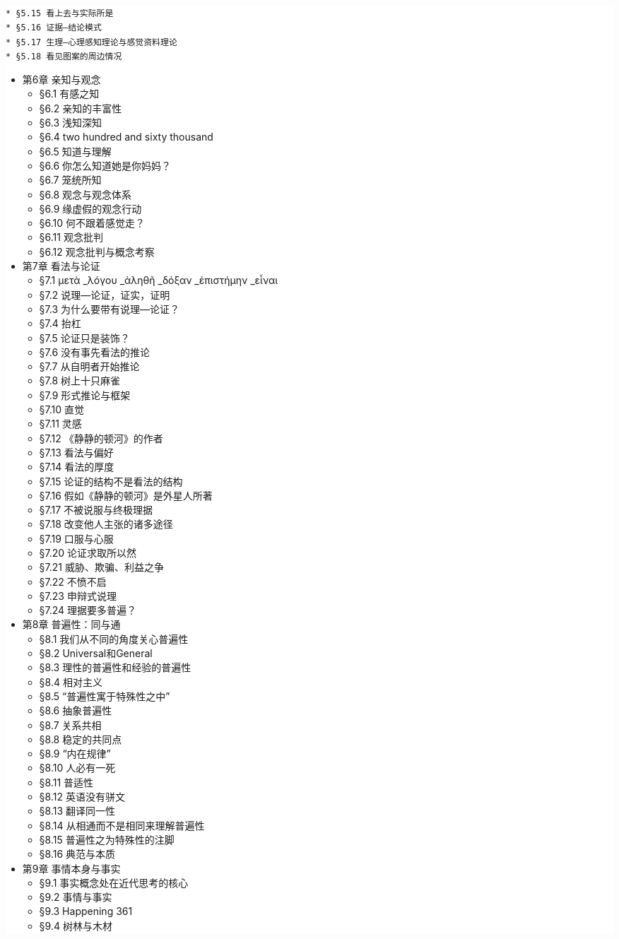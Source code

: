 	* §5.15 看上去与实际所是   
	* §5.16 证据—结论模式   
	* §5.17 生理—心理感知理论与感觉资料理论   
	* §5.18 看见图案的周边情况   
* 第6章 亲知与观念   
	* §6.1 有感之知   
	* §6.2 亲知的丰富性   
	* §6.3 浅知深知   
	* §6.4 two hundred and sixty thousand  
	* §6.5 知道与理解   
	* §6.6 你怎么知道她是你妈妈？   
	* §6.7 笼统所知   
	* §6.8 观念与观念体系   
	* §6.9 缘虚假的观念行动   
	* §6.10 何不跟着感觉走？   
	* §6.11 观念批判   
	* §6.12 观念批判与概念考察   
* 第7章 看法与论证   
	* §7.1 μετὰ _λóγου _ἀληθῆ _δόξαν _ἐπιστήμην _εἶναι   
	* §7.2 说理—论证，证实，证明   
	* §7.3 为什么要带有说理—论证？   
	* §7.4 抬杠   
	* §7.5 论证只是装饰？   
	* §7.6 没有事先看法的推论   
	* §7.7 从自明者开始推论   
	* §7.8 树上十只麻雀   
	* §7.9 形式推论与框架   
	* §7.10 直觉   
	* §7.11 灵感   
	* §7.12 《静静的顿河》的作者   
	* §7.13 看法与偏好   
	* §7.14 看法的厚度   
	* §7.15 论证的结构不是看法的结构   
	* §7.16 假如《静静的顿河》是外星人所著   
	* §7.17 不被说服与终极理据   
	* §7.18 改变他人主张的诸多途径   
	* §7.19 口服与心服   
	* §7.20 论证求取所以然   
	* §7.21 威胁、欺骗、利益之争   
	* §7.22 不愤不启   
	* §7.23 申辩式说理   
	* §7.24 理据要多普遍？   
* 第8章 普遍性：同与通   
	* §8.1 我们从不同的角度关心普遍性   
	* §8.2 Universal和General  
	* §8.3 理性的普遍性和经验的普遍性   
	* §8.4 相对主义   
	* §8.5 “普遍性寓于特殊性之中”   
	* §8.6 抽象普遍性   
	* §8.7 关系共相   
	* §8.8 稳定的共同点   
	* §8.9 “内在规律”   
	* §8.10 人必有一死   
	* §8.11 普适性   
	* §8.12 英语没有骈文   
	* §8.13 翻译同一性   
	* §8.14 从相通而不是相同来理解普遍性   
	* §8.15 普遍性之为特殊性的注脚   
	* §8.16 典范与本质   
* 第9章 事情本身与事实   
	* §9.1 事实概念处在近代思考的核心   
	* §9.2 事情与事实   
	* §9.3 Happening 361  
	* §9.4 树林与木材   